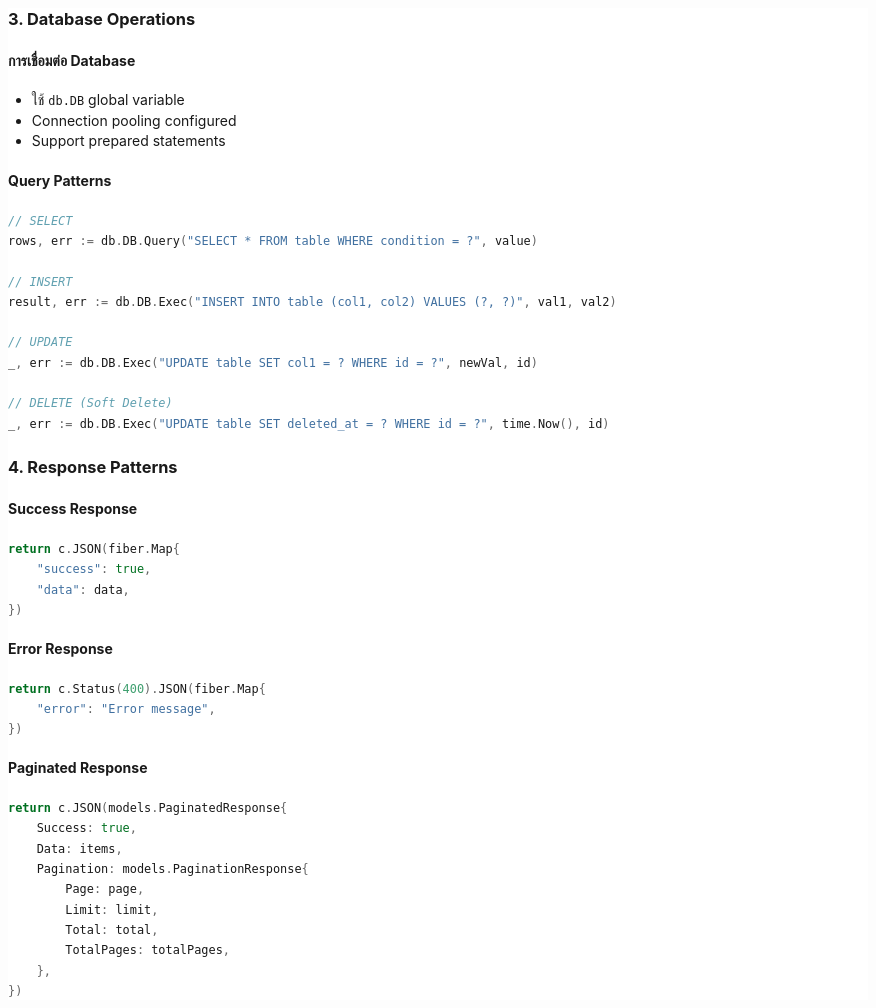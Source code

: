 ### 3. Database Operations

#### การเชื่อมต่อ Database
- ใช้ `db.DB` global variable
- Connection pooling configured
- Support prepared statements

#### Query Patterns
```go
// SELECT
rows, err := db.DB.Query("SELECT * FROM table WHERE condition = ?", value)

// INSERT
result, err := db.DB.Exec("INSERT INTO table (col1, col2) VALUES (?, ?)", val1, val2)

// UPDATE
_, err := db.DB.Exec("UPDATE table SET col1 = ? WHERE id = ?", newVal, id)

// DELETE (Soft Delete)
_, err := db.DB.Exec("UPDATE table SET deleted_at = ? WHERE id = ?", time.Now(), id)
```

### 4. Response Patterns

#### Success Response
```go
return c.JSON(fiber.Map{
    "success": true,
    "data": data,
})
```

#### Error Response
```go
return c.Status(400).JSON(fiber.Map{
    "error": "Error message",
})
```

#### Paginated Response
```go
return c.JSON(models.PaginatedResponse{
    Success: true,
    Data: items,
    Pagination: models.PaginationResponse{
        Page: page,
        Limit: limit,
        Total: total,
        TotalPages: totalPages,
    },
})
```
